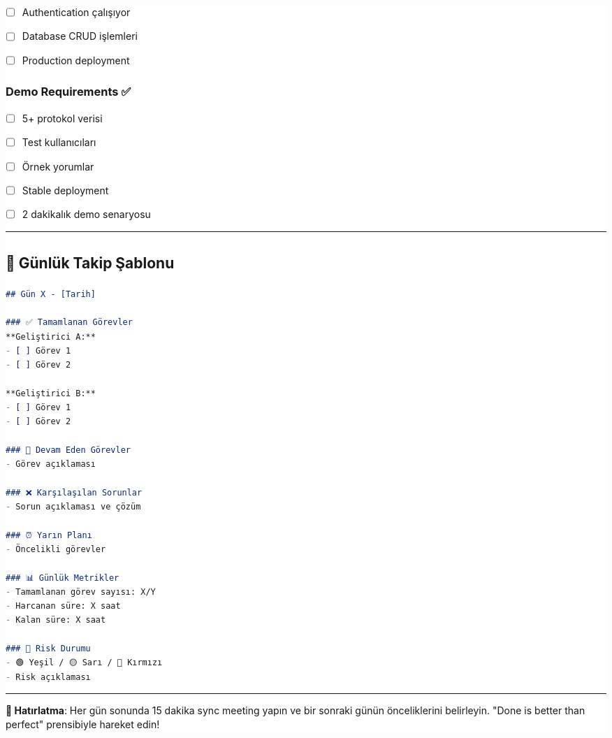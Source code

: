 * [ ] Authentication çalışıyor

* [ ] Database CRUD işlemleri

* [ ] Production deployment

### Demo Requirements ✅

* [ ] 5+ protokol verisi

* [ ] Test kullanıcıları

* [ ] Örnek yorumlar

* [ ] Stable deployment

* [ ] 2 dakikalık demo senaryosu

***

## 📝 Günlük Takip Şablonu

```markdown
## Gün X - [Tarih]

### ✅ Tamamlanan Görevler
**Geliştirici A:**
- [ ] Görev 1
- [ ] Görev 2

**Geliştirici B:**
- [ ] Görev 1
- [ ] Görev 2

### 🔄 Devam Eden Görevler
- Görev açıklaması

### ❌ Karşılaşılan Sorunlar
- Sorun açıklaması ve çözüm

### ⏰ Yarın Planı
- Öncelikli görevler

### 📊 Günlük Metrikler
- Tamamlanan görev sayısı: X/Y
- Harcanan süre: X saat
- Kalan süre: X saat

### 🚨 Risk Durumu
- 🟢 Yeşil / 🟡 Sarı / 🔴 Kırmızı
- Risk açıklaması
```

***

**🎯 Hatırlatma**: Her gün sonunda 15 dakika sync meeting yapın ve bir sonraki günün önceliklerini belirleyin. "Done is better than perfect" prensibiyle hareket edin!
